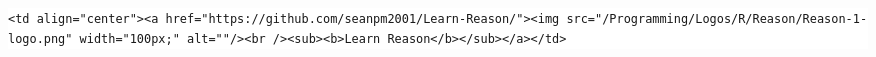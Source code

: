     <td align="center"><a href="https://github.com/seanpm2001/Learn-Reason/"><img src="/Programming/Logos/R/Reason/Reason-1-logo.png" width="100px;" alt=""/><br /><sub><b>Learn Reason</b></sub></a></td>